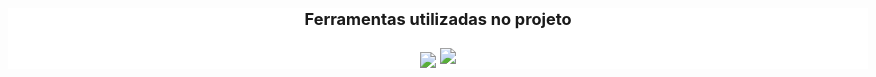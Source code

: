 <h3 align="center" padding-top="10px">Ferramentas utilizadas no projeto</h3>
<div align="center">
  
<img align="center" padding="5px" src="https://skills.thijs.gg/icons?i=html,css,js,java,figma,spring,mysql"/>

<img width=100% src="https://capsule-render.vercel.app/api?type=waving&color=54C286&height=120&section=footer"/>

</div>
